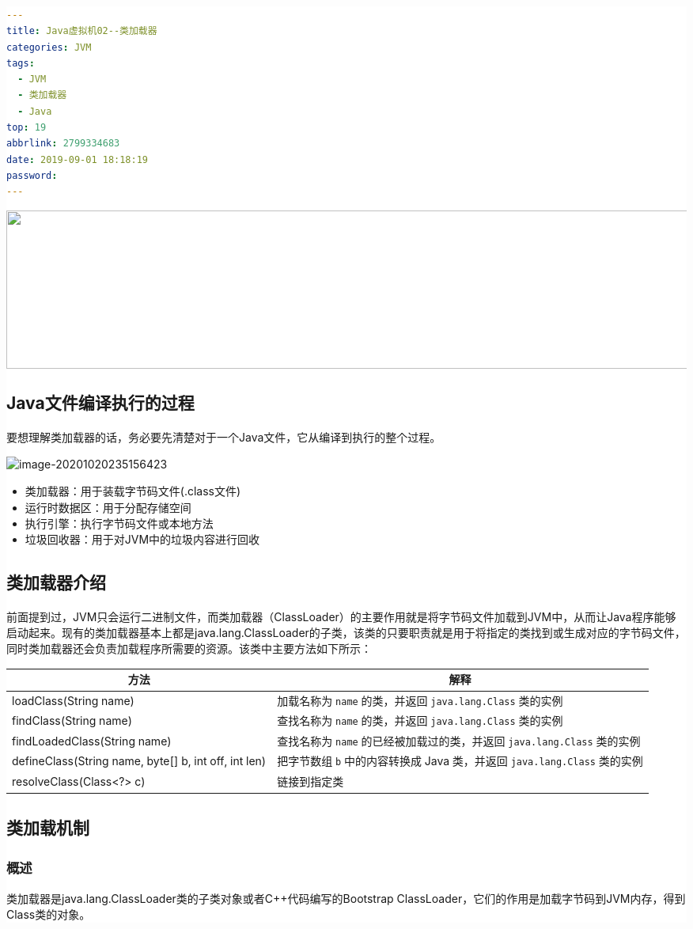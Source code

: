 ```yaml
---
title: Java虚拟机02--类加载器
categories: JVM
tags:
  - JVM
  - 类加载器
  - Java
top: 19
abbrlink: 2799334683
date: 2019-09-01 18:18:19
password:
---
```


<img src="https://jwangtec.oss-cn-chengdu.aliyuncs.com/jwangcloud/index/JVM.png" width="1000" height="200" align="middle" />


##  Java文件编译执行的过程

​	要想理解类加载器的话，务必要先清楚对于一个Java文件，它从编译到执行的整个过程。



![image-20201020235156423](https://jwangtec.oss-cn-chengdu.aliyuncs.com/jwangcloud/JVM/1/assets/image-20201020235156423.png)

- 类加载器：用于装载字节码文件(.class文件)
- 运行时数据区：用于分配存储空间
- 执行引擎：执行字节码文件或本地方法
- 垃圾回收器：用于对JVM中的垃圾内容进行回收

##  类加载器介绍

​	前面提到过，JVM只会运行二进制文件，而类加载器（ClassLoader）的主要作用就是将字节码文件加载到JVM中，从而让Java程序能够启动起来。现有的类加载器基本上都是java.lang.ClassLoader的子类，该类的只要职责就是用于将指定的类找到或生成对应的字节码文件，同时类加载器还会负责加载程序所需要的资源。该类中主要方法如下所示：

| 方法                                                 | 解释                                                         |
| ---------------------------------------------------- | ------------------------------------------------------------ |
| loadClass(String name)                               | 加载名称为 `name` 的类，并返回 `java.lang.Class` 类的实例    |
| findClass(String name)                               | 查找名称为 `name` 的类，并返回 `java.lang.Class` 类的实例    |
| findLoadedClass(String name)                         | 查找名称为 `name` 的已经被加载过的类，并返回 `java.lang.Class` 类的实例 |
| defineClass(String name, byte[] b, int off, int len) | 把字节数组 `b` 中的内容转换成 Java 类，并返回 `java.lang.Class` 类的实例 |
| resolveClass(Class<?> c)                             | 链接到指定类                                                 |

##   类加载机制

###   概述

​	类加载器是java.lang.ClassLoader类的子类对象或者C++代码编写的Bootstrap ClassLoader，它们的作用是加载字节码到JVM内存，得到Class类的对象。
